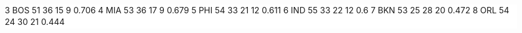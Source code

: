 <tr>
    <td class="tg-50j8">3</td>
    <td class="tg-50j8">BOS</td>
    <td class="tg-50j8">51</td>
    <td class="tg-50j8">36</td>
    <td class="tg-50j8">15</td>
    <td class="tg-50j8">9</td>
    <td class="tg-50j8">0.706</td>
</tr>

<tr>
    <td class="tg-50j8">4</td>
    <td class="tg-50j8">MIA</td>
    <td class="tg-50j8">53</td>
    <td class="tg-50j8">36</td>
    <td class="tg-50j8">17</td>
    <td class="tg-50j8">9</td>
    <td class="tg-50j8">0.679</td>
</tr>

<tr>
    <td class="tg-50j8">5</td>
    <td class="tg-50j8">PHI</td>
    <td class="tg-50j8">54</td>
    <td class="tg-50j8">33</td>
    <td class="tg-50j8">21</td>
    <td class="tg-50j8">12</td>
    <td class="tg-50j8">0.611</td>
</tr>

<tr>
    <td class="tg-50j8">6</td>
    <td class="tg-50j8">IND</td>
    <td class="tg-50j8">55</td>
    <td class="tg-50j8">33</td>
    <td class="tg-50j8">22</td>
    <td class="tg-50j8">12</td>
    <td class="tg-50j8">0.6</td>
</tr>

<tr>
    <td class="tg-50j8">7</td>
    <td class="tg-50j8">BKN</td>
    <td class="tg-50j8">53</td>
    <td class="tg-50j8">25</td>
    <td class="tg-50j8">28</td>
    <td class="tg-50j8">20</td>
    <td class="tg-50j8">0.472</td>
</tr>

<tr>
    <td class="tg-50j8">8</td>
    <td class="tg-50j8">ORL</td>
    <td class="tg-50j8">54</td>
    <td class="tg-50j8">24</td>
    <td class="tg-50j8">30</td>
    <td class="tg-50j8">21</td>
    <td class="tg-50j8">0.444</td>
</tr>
